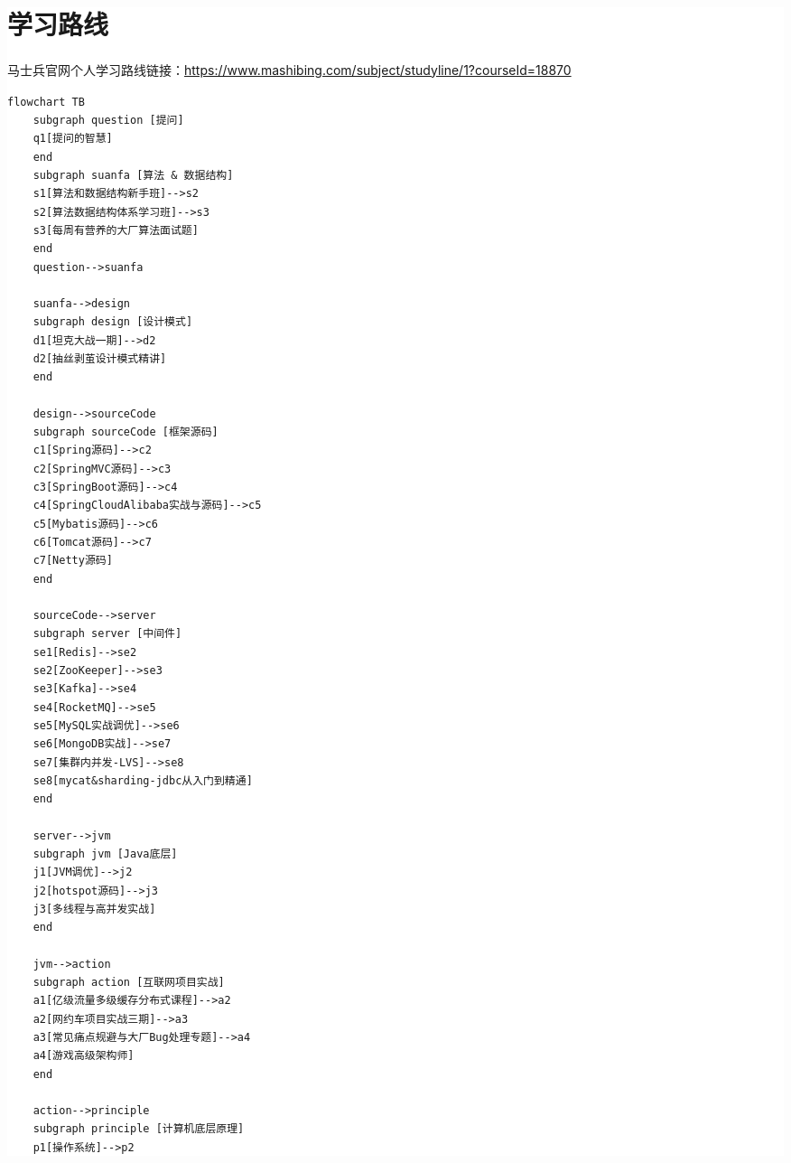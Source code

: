 # 学习路线

马士兵官网个人学习路线链接：https://www.mashibing.com/subject/studyline/1?courseId=18870

```mermaid
flowchart TB
    subgraph question [提问]
    q1[提问的智慧]
    end
    subgraph suanfa [算法 & 数据结构]
    s1[算法和数据结构新手班]-->s2
    s2[算法数据结构体系学习班]-->s3
    s3[每周有营养的大厂算法面试题]
    end
    question-->suanfa
    
    suanfa-->design
    subgraph design [设计模式]
    d1[坦克大战一期]-->d2
    d2[抽丝剥茧设计模式精讲]
    end
    
    design-->sourceCode
    subgraph sourceCode [框架源码]
    c1[Spring源码]-->c2
    c2[SpringMVC源码]-->c3
    c3[SpringBoot源码]-->c4
    c4[SpringCloudAlibaba实战与源码]-->c5
    c5[Mybatis源码]-->c6
    c6[Tomcat源码]-->c7
    c7[Netty源码]
    end
    
    sourceCode-->server
    subgraph server [中间件]
    se1[Redis]-->se2
    se2[ZooKeeper]-->se3
    se3[Kafka]-->se4
    se4[RocketMQ]-->se5
    se5[MySQL实战调优]-->se6
    se6[MongoDB实战]-->se7
    se7[集群内并发-LVS]-->se8
    se8[mycat&sharding-jdbc从入门到精通]
    end
    
    server-->jvm
    subgraph jvm [Java底层]
    j1[JVM调优]-->j2
    j2[hotspot源码]-->j3
    j3[多线程与高并发实战]
    end
    
    jvm-->action
    subgraph action [互联网项目实战]
    a1[亿级流量多级缓存分布式课程]-->a2
    a2[网约车项目实战三期]-->a3
    a3[常见痛点规避与大厂Bug处理专题]-->a4
    a4[游戏高级架构师]
    end
    
    action-->principle
    subgraph principle [计算机底层原理]
    p1[操作系统]-->p2
```